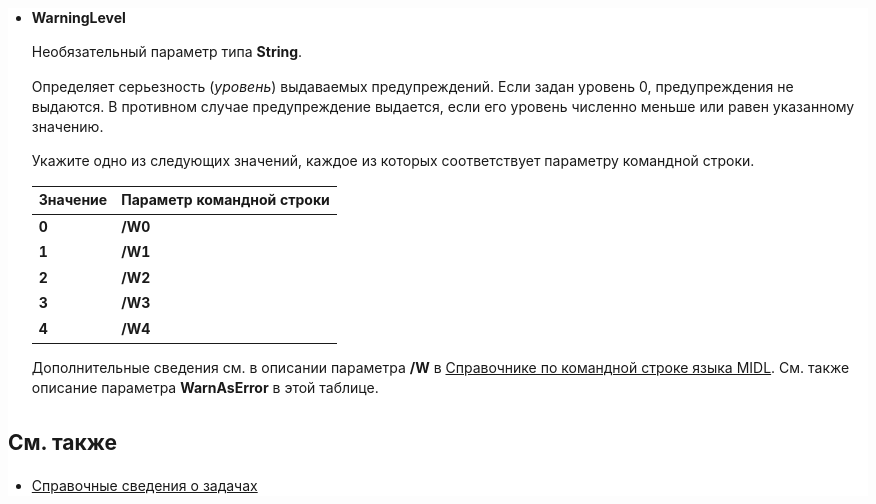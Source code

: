 - **WarningLevel**

     Необязательный параметр типа **String**.

     Определяет серьезность (*уровень*) выдаваемых предупреждений. Если задан уровень 0, предупреждения не выдаются. В противном случае предупреждение выдается, если его уровень численно меньше или равен указанному значению.

     Укажите одно из следующих значений, каждое из которых соответствует параметру командной строки.

    |Значение|Параметр командной строки|
    |-----------|--------------------------|
    |**0**|**/W0**|
    |**1**|**/W1**|
    |**2**|**/W2**|
    |**3**|**/W3**|
    |**4**|**/W4**|

     Дополнительные сведения см. в описании параметра **/W** в [Справочнике по командной строке языка MIDL](https://docs.microsoft.com/windows/desktop/Midl/midl-command-line-reference). См. также описание параметра **WarnAsError** в этой таблице.

## <a name="see-also"></a>См. также
- [Справочные сведения о задачах](../msbuild/msbuild-task-reference.md)